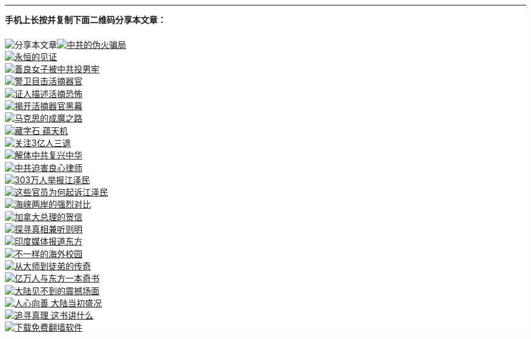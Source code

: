 <hr>    <strong>手机上长按并复制下面二维码分享本文章：</strong><br><br><img src="https://chart.apis.google.com/chart?cht=qr&chs=240x240&choe=UTF-8&chld=M|2&chl=/gb/20/12/2/n12591981.md%231" title="分享本文章"></td><td valign=TOP><a href="/gb/16/1/21/n4622075.md?dfh#1" target="_blank"><img src="https://raw.githubusercontent.com/vwzyvn344/djy/master/gb/300/wei-f1.jpg" title="中共的伪火骗局"  alt="中共的伪火骗局"></a><br><a href="https://github.com/vwzyvn344/www/blob/master/README.md?dfh#9" target="_blank"><img src="https://raw.githubusercontent.com/vwzyvn344/djy/master/gb/300/yong-h.jpg" title="永恒的见证"  alt="永恒的见证"></a><br><a href="/gb/13/9/29/n3974789.md?dfh#1" target="_blank"><img src="https://raw.githubusercontent.com/vwzyvn344/djy/master/gb/300/shang-lnz.jpg" title="善良女子被中共投男牢"  alt="善良女子被中共投男牢"></a><br><a href="/gb/16/3/16/n4663449.md?dfh#1" target="_blank"><img src="https://raw.githubusercontent.com/vwzyvn344/djy/master/gb/300/huo-z3.jpg" title="警卫目击活摘器官"  alt="警卫目击活摘器官"></a><br><a href="/gb/16/8/7/n8177641.md?dfh#1" target="_blank"><img src="https://raw.githubusercontent.com/vwzyvn344/djy/master/gb/300/huo-z4.jpg" title="证人描述活摘恐怖"  alt="证人描述活摘恐怖"></a><br><a href="/gb/10/4/19/n2881569.md?dfh#1" target="_blank"><img src="https://raw.githubusercontent.com/vwzyvn344/djy/master/gb/300/huo-z1.jpg" title="揭开活摘器官黑幕"  alt="揭开活摘器官黑幕"></a><br><a href="/gb/10/11/7/n3077476.md?dfh#1" target="_blank"><img src="https://raw.githubusercontent.com/vwzyvn344/djy/master/gb/300/ma-ks.jpg" title="马克思的成魔之路"  alt="马克思的成魔之路"></a><br><a href="/gb/14/6/9/n4173977.md?dfh#1" target="_blank"><img src="https://raw.githubusercontent.com/vwzyvn344/djy/master/gb/300/chang-zs.jpg" title="藏字石 蕴天机"  alt="藏字石 蕴天机"></a><br><a href="/gb/18/5/10/n10381511.md?dfh#1" target="_blank"><img src="https://raw.githubusercontent.com/vwzyvn344/djy/master/gb/300/st1.jpg" title="关注3亿人三退"  alt="关注3亿人三退"></a><br><a href="/gb/18/3/21/n10237682.md?dfh#1" target="_blank"><img src="https://raw.githubusercontent.com/vwzyvn344/djy/master/gb/300/jie-t.jpg" title="解体中共复兴中华"  alt="解体中共复兴中华"></a><br><a href="/gb/9/2/9/n2422991.md?dfh#1" target="_blank"><img src="https://raw.githubusercontent.com/vwzyvn344/djy/master/gb/300/gao-zs.jpg" title="中共迫害良心律师"  alt="中共迫害良心律师"></a><br><a href="/gb/18/12/9/n10900044.md?dfh#1" target="_blank"><img src="https://raw.githubusercontent.com/vwzyvn344/djy/master/gb/300/sj1.jpg" title="303万人举报江泽民"  alt="303万人举报江泽民"></a><br><a href="/gb/18/8/28/n10672014.md?dfh#1" target="_blank"><img src="https://raw.githubusercontent.com/vwzyvn344/djy/master/gb/300/sj2.jpg" title="这些官员为何起诉江泽民"  alt="这些官员为何起诉江泽民"></a><br><a href="/gb/8/12/18/n2367165.md?dfh#1" target="_blank"><img src="https://raw.githubusercontent.com/vwzyvn344/djy/master/gb/300/liangan.jpg" title="海峡两岸的强烈对比"  alt="海峡两岸的强烈对比"></a><br><a href="/gb/15/12/10/n4593139.md?dfh#1" target="_blank"><img src="https://raw.githubusercontent.com/vwzyvn344/djy/master/gb/300/jia-ndzl.jpg" title="加拿大总理的贺信"  alt="加拿大总理的贺信"></a><br><a href="/gb/11/6/17/n3289382.md?dfh#1" target="_blank"><img src="https://raw.githubusercontent.com/vwzyvn344/djy/master/gb/300/xiao-wd.jpg" title="探寻真相兼听则明"  alt="探寻真相兼听则明"></a><br><a href="/gb/18/10/27/n10812623.md?dfh#1" target="_blank"><img src="https://raw.githubusercontent.com/vwzyvn344/djy/master/gb/300/yindu.jpg" title="印度媒体报道东方"  alt="印度媒体报道东方"></a><br><a href="/gb/18/6/9/n10469652.md?dfh#1" target="_blank"><img src="https://raw.githubusercontent.com/vwzyvn344/djy/master/gb/300/xie-j.jpg" title="不一样的海外校园"  alt="不一样的海外校园"></a><br><a href="/gb/7/4/5/n1669415.md?dfh#1" target="_blank"><img src="https://raw.githubusercontent.com/vwzyvn344/djy/master/gb/300/li-up.jpg" title="从大师到徒弟的传奇"  alt="从大师到徒弟的传奇"></a><br><a href="/gb/17/5/26/n9191512.md?dfh#1" target="_blank"><img src="https://raw.githubusercontent.com/vwzyvn344/djy/master/gb/300/zfl2.jpg" title="亿万人与东方一本奇书"  alt="亿万人与东方一本奇书"></a><br><a href="/gb/13/11/27/n4020290.md?dfh#1" target="_blank"><img src="https://raw.githubusercontent.com/vwzyvn344/djy/master/gb/300/zhen-h.jpg" title="大陆见不到的震撼场面"  alt="大陆见不到的震撼场面"></a><br><a href="/gb/15/7/17/n4482910.md?dfh#1" target="_blank"><img src="https://raw.githubusercontent.com/vwzyvn344/djy/master/gb/300/dalu-sk.jpg" title="人心向善 大陆当初盛况"  alt="人心向善 大陆当初盛况"></a><br><a href="/gb/19/1/5/n10955468.md?dfh#1" target="_blank"><img src="https://raw.githubusercontent.com/vwzyvn344/djy/master/gb/300/zfl1.jpg" title="追寻真理 这书讲什么"  alt="追寻真理 这书讲什么"></a><br><a href="https://github.com/bannedbook/fanqiang/wiki" target="_blank"><img src="https://raw.githubusercontent.com/vwzyvn344/djy/master/gb/300/fq1.jpg" title="下载免费翻墙软件"  alt="下载免费翻墙软件"></a><br></td></tr></table>
